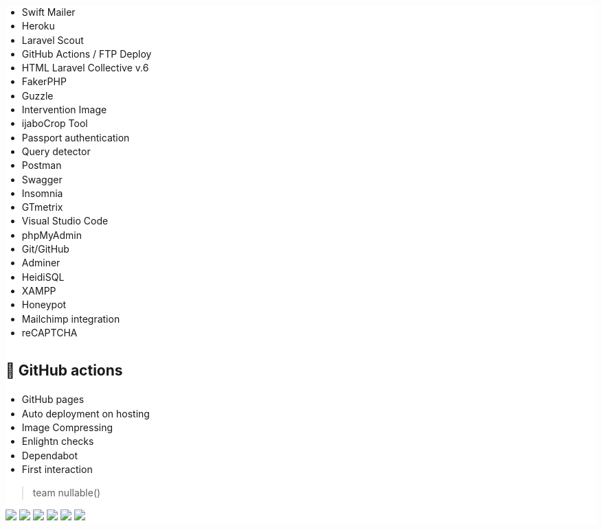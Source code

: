 * Swift Mailer
* Heroku
* Laravel Scout
* GitHub Actions / FTP Deploy
* HTML Laravel Collective v.6
* FakerPHP
* Guzzle
* Intervention Image
* ijaboCrop Tool
* Passport authentication
* Query detector
* Postman
* Swagger
* Insomnia
* GTmetrix
* Visual Studio Code
* phpMyAdmin
* Git/GitHub
* Adminer
* HeidiSQL
* XAMPP
* Honeypot
* Mailchimp integration
* reCAPTCHA

## 🚀 GitHub actions
* GitHub pages
* Auto deployment on hosting
* Image Compressing
* Enlightn checks
* Dependabot
* First interaction

> team nullable()
<div>
<a href="https://perisicnikola37.github.io/nullable" target="_blank"><img src="https://i.postimg.cc/LXgdny5s/nullable.jpg" width="35"></a>
<a href="https://ictcortex.me/" target="_blank"><img src="https://i.postimg.cc/CMHZTdSJ/cortex.jpg" width="35"></a>
<a href="https://academy.ictcortex.me/" target="_blank"><img src="https://i.postimg.cc/h46syRT4/cortex-academy-logo.png" width="35"></a>
<a href="https://www.elektropg.online/" target="_blank"><img src="https://i.postimg.cc/cHNTcVzk/elektro-logo.png" width="35"></a>
<a href="https://cg.cobiss.net/" target="_blank"><img src="https://i.postimg.cc/152Vp9xP/cobiss-logo.png" width="35"></a>
<a href="https://coinis.com/" target="_blank"><img src="https://i.postimg.cc/ZnhJsPWZ/coinis.jpg" width="35"></a>
</div>





